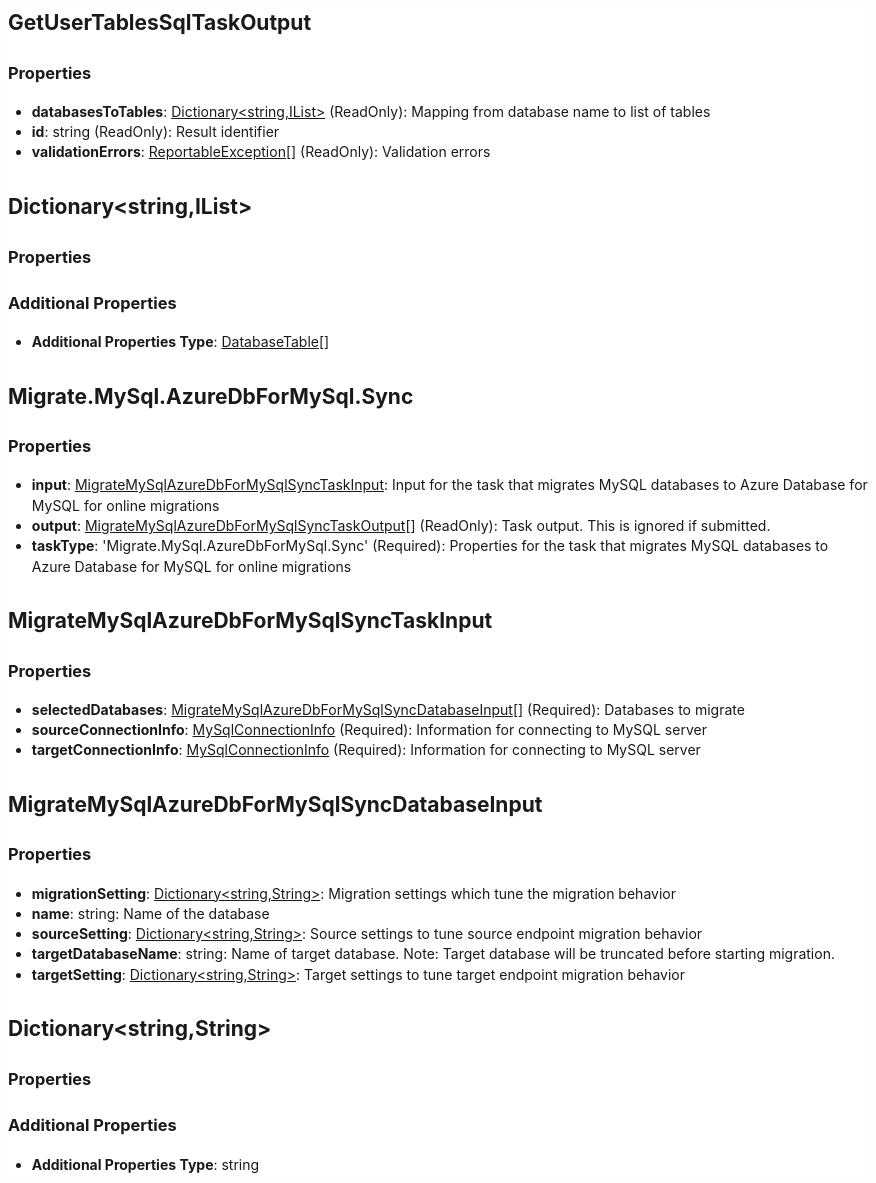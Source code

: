 ## GetUserTablesSqlTaskOutput
### Properties
* **databasesToTables**: [Dictionary<string,IList<DatabaseTable>>](#dictionarystringilistdatabasetable) (ReadOnly): Mapping from database name to list of tables
* **id**: string (ReadOnly): Result identifier
* **validationErrors**: [ReportableException](#reportableexception)[] (ReadOnly): Validation errors

## Dictionary<string,IList<DatabaseTable>>
### Properties
### Additional Properties
* **Additional Properties Type**: [DatabaseTable](#databasetable)[]

## Migrate.MySql.AzureDbForMySql.Sync
### Properties
* **input**: [MigrateMySqlAzureDbForMySqlSyncTaskInput](#migratemysqlazuredbformysqlsynctaskinput): Input for the task that migrates MySQL databases to Azure Database for MySQL for online migrations
* **output**: [MigrateMySqlAzureDbForMySqlSyncTaskOutput](#migratemysqlazuredbformysqlsynctaskoutput)[] (ReadOnly): Task output. This is ignored if submitted.
* **taskType**: 'Migrate.MySql.AzureDbForMySql.Sync' (Required): Properties for the task that migrates MySQL databases to Azure Database for MySQL for online migrations

## MigrateMySqlAzureDbForMySqlSyncTaskInput
### Properties
* **selectedDatabases**: [MigrateMySqlAzureDbForMySqlSyncDatabaseInput](#migratemysqlazuredbformysqlsyncdatabaseinput)[] (Required): Databases to migrate
* **sourceConnectionInfo**: [MySqlConnectionInfo](#mysqlconnectioninfo) (Required): Information for connecting to MySQL server
* **targetConnectionInfo**: [MySqlConnectionInfo](#mysqlconnectioninfo) (Required): Information for connecting to MySQL server

## MigrateMySqlAzureDbForMySqlSyncDatabaseInput
### Properties
* **migrationSetting**: [Dictionary<string,String>](#dictionarystringstring): Migration settings which tune the migration behavior
* **name**: string: Name of the database
* **sourceSetting**: [Dictionary<string,String>](#dictionarystringstring): Source settings to tune source endpoint migration behavior
* **targetDatabaseName**: string: Name of target database. Note: Target database will be truncated before starting migration.
* **targetSetting**: [Dictionary<string,String>](#dictionarystringstring): Target settings to tune target endpoint migration behavior

## Dictionary<string,String>
### Properties
### Additional Properties
* **Additional Properties Type**: string
